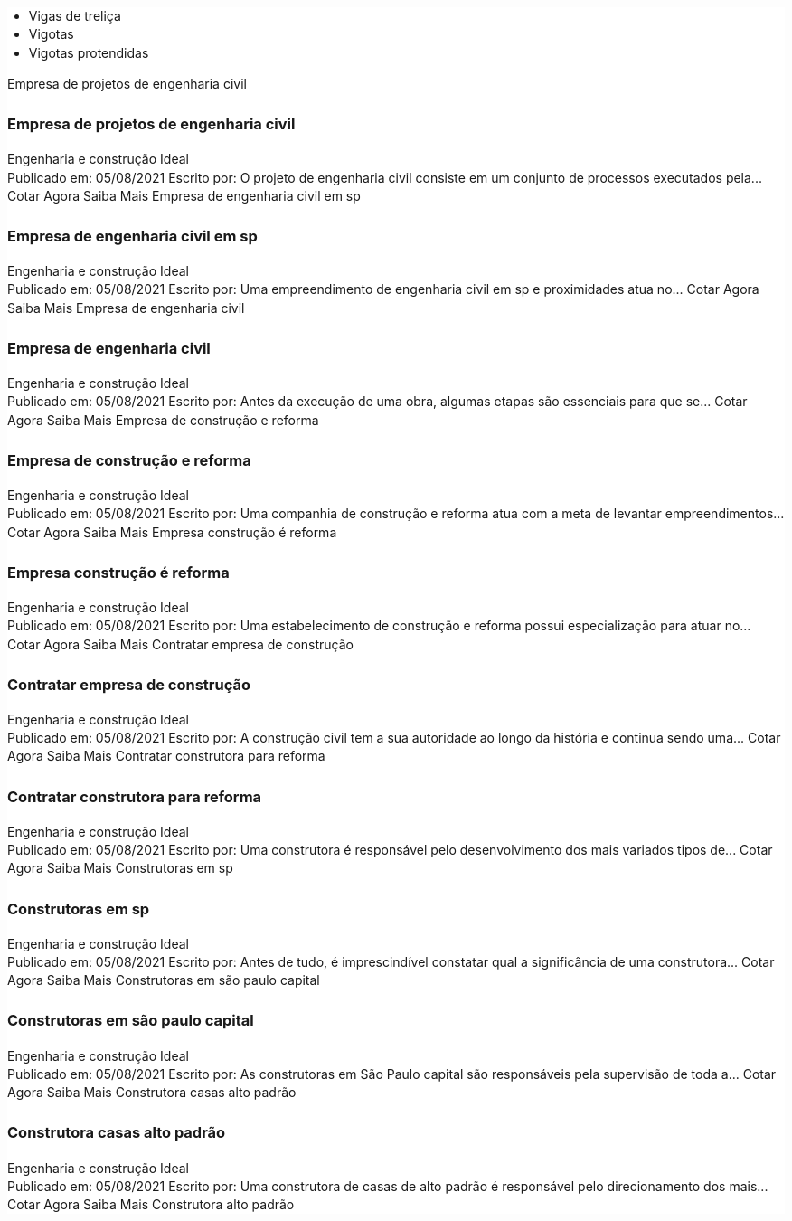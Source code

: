  * Vigas de treliça 
  * Vigotas 
  * Vigotas protendidas 

  

Empresa de projetos de engenharia civil 
### Empresa de projetos de engenharia civil
Engenharia e construção Ideal    
Publicado em: 05/08/2021 Escrito por: O projeto de engenharia civil consiste em um conjunto de processos executados pela...  Cotar Agora  Saiba Mais 
Empresa de engenharia civil em sp 
### Empresa de engenharia civil em sp
Engenharia e construção Ideal    
Publicado em: 05/08/2021 Escrito por: Uma empreendimento de engenharia civil em sp e proximidades atua no...  Cotar Agora  Saiba Mais 
Empresa de engenharia civil 
### Empresa de engenharia civil
Engenharia e construção Ideal    
Publicado em: 05/08/2021 Escrito por: Antes da execução de uma obra, algumas etapas são essenciais para que se...  Cotar Agora  Saiba Mais 
Empresa de construção e reforma 
### Empresa de construção e reforma
Engenharia e construção Ideal    
Publicado em: 05/08/2021 Escrito por: Uma companhia de construção e reforma atua com a meta de levantar empreendimentos...  Cotar Agora  Saiba Mais 
Empresa construção é reforma 
### Empresa construção é reforma
Engenharia e construção Ideal    
Publicado em: 05/08/2021 Escrito por: Uma estabelecimento de construção e reforma possui especialização para atuar no...  Cotar Agora  Saiba Mais 
Contratar empresa de construção 
### Contratar empresa de construção
Engenharia e construção Ideal    
Publicado em: 05/08/2021 Escrito por: A construção civil tem a sua autoridade ao longo da história e continua sendo uma...  Cotar Agora  Saiba Mais 
Contratar construtora para reforma 
### Contratar construtora para reforma
Engenharia e construção Ideal    
Publicado em: 05/08/2021 Escrito por: Uma construtora é responsável pelo desenvolvimento dos mais variados tipos de...  Cotar Agora  Saiba Mais 
Construtoras em sp 
### Construtoras em sp
Engenharia e construção Ideal    
Publicado em: 05/08/2021 Escrito por: Antes de tudo, é imprescindível constatar qual a significância de uma construtora...  Cotar Agora  Saiba Mais 
Construtoras em são paulo capital 
### Construtoras em são paulo capital
Engenharia e construção Ideal    
Publicado em: 05/08/2021 Escrito por: As construtoras em São Paulo capital são responsáveis pela supervisão de toda a...  Cotar Agora  Saiba Mais 
Construtora casas alto padrão 
### Construtora casas alto padrão
Engenharia e construção Ideal    
Publicado em: 05/08/2021 Escrito por: Uma construtora de casas de alto padrão é responsável pelo direcionamento dos mais...  Cotar Agora  Saiba Mais 
Construtora alto padrão 
